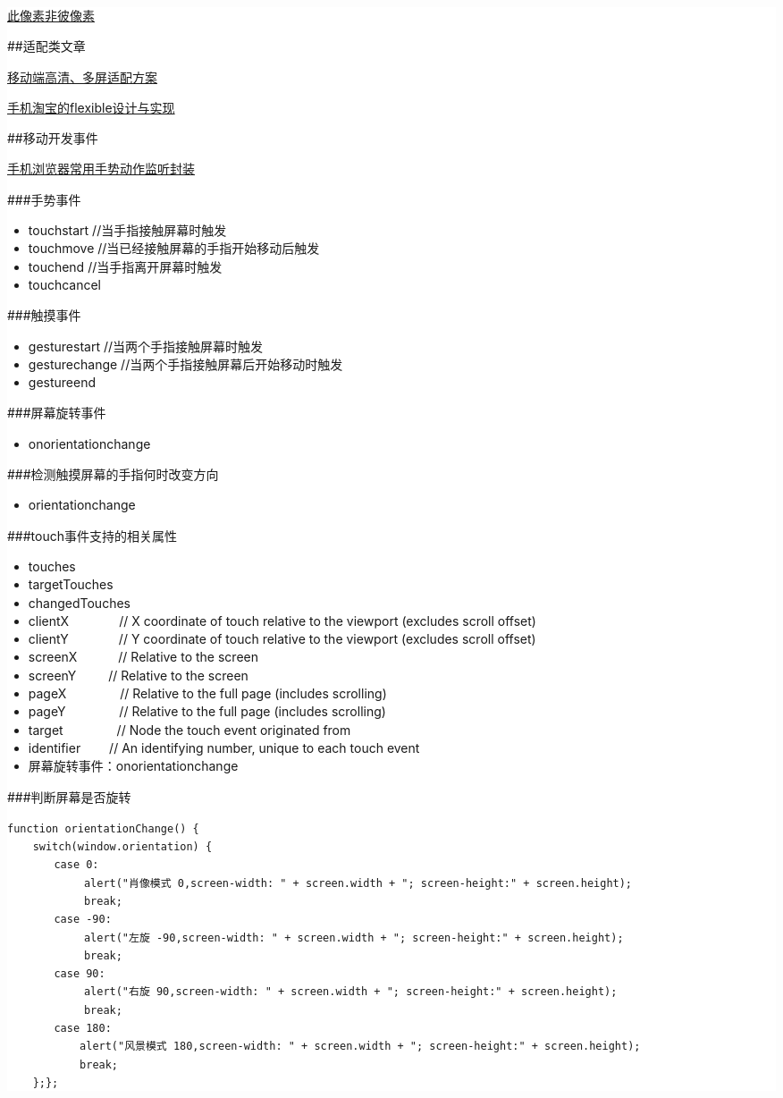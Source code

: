 [此像素非彼像素](http://www.w3cplus.com/css/A-pixel-is-not-a-pixel-is-not-a-pixel.html "pixel")

##适配类文章

[移动端高清、多屏适配方案](http://www.html-js.com/article/Mobile-terminal-H5-mobile-terminal-HD-multi-screen-adaptation-scheme%203041 "pixel")

[手机淘宝的flexible设计与实现](http://www.html-js.com/article/2402 "pixel")


##移动开发事件

[手机浏览器常用手势动作监听封装](http://wo.poco.cn/manson/post/id/268780)

###手势事件
* touchstart            //当手指接触屏幕时触发
* touchmove           //当已经接触屏幕的手指开始移动后触发
* touchend             //当手指离开屏幕时触发
* touchcancel

###触摸事件
* gesturestart          //当两个手指接触屏幕时触发
* gesturechange      //当两个手指接触屏幕后开始移动时触发
* gestureend

###屏幕旋转事件
* onorientationchange    

###检测触摸屏幕的手指何时改变方向
* orientationchange      

###touch事件支持的相关属性
* touches
* targetTouches
* changedTouches
* clientX　　　　// X coordinate of touch relative to the viewport (excludes scroll offset)
* clientY　　　　// Y coordinate of touch relative to the viewport (excludes scroll offset)
* screenX　　　 // Relative to the screen
* screenY 　　  // Relative to the screen
* pageX　　 　　// Relative to the full page (includes scrolling)
* pageY　　　　 // Relative to the full page (includes scrolling)
* target　　　　 // Node the touch event originated from
* identifier　　   // An identifying number, unique to each touch event
* 屏幕旋转事件：onorientationchange

###判断屏幕是否旋转

	function orientationChange() {
		switch(window.orientation) {
		　　case 0:
				alert("肖像模式 0,screen-width: " + screen.width + "; screen-height:" + screen.height);
				break;
		　　case -90:
				alert("左旋 -90,screen-width: " + screen.width + "; screen-height:" + screen.height);
				break;
		　　case 90:
				alert("右旋 90,screen-width: " + screen.width + "; screen-height:" + screen.height);
				break;
		　　case 180:
			　　alert("风景模式 180,screen-width: " + screen.width + "; screen-height:" + screen.height);
			　　break;
		};};
